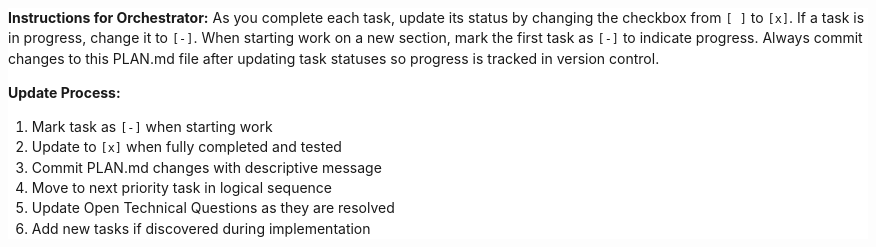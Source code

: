 **Instructions for Orchestrator:** As you complete each task, update its status by changing the checkbox from `[ ]` to `[x]`. If a task is in progress, change it to `[-]`. When starting work on a new section, mark the first task as `[-]` to indicate progress. Always commit changes to this PLAN.md file after updating task statuses so progress is tracked in version control.

**Update Process:**
1. Mark task as `[-]` when starting work
2. Update to `[x]` when fully completed and tested
3. Commit PLAN.md changes with descriptive message
4. Move to next priority task in logical sequence
5. Update Open Technical Questions as they are resolved
6. Add new tasks if discovered during implementation